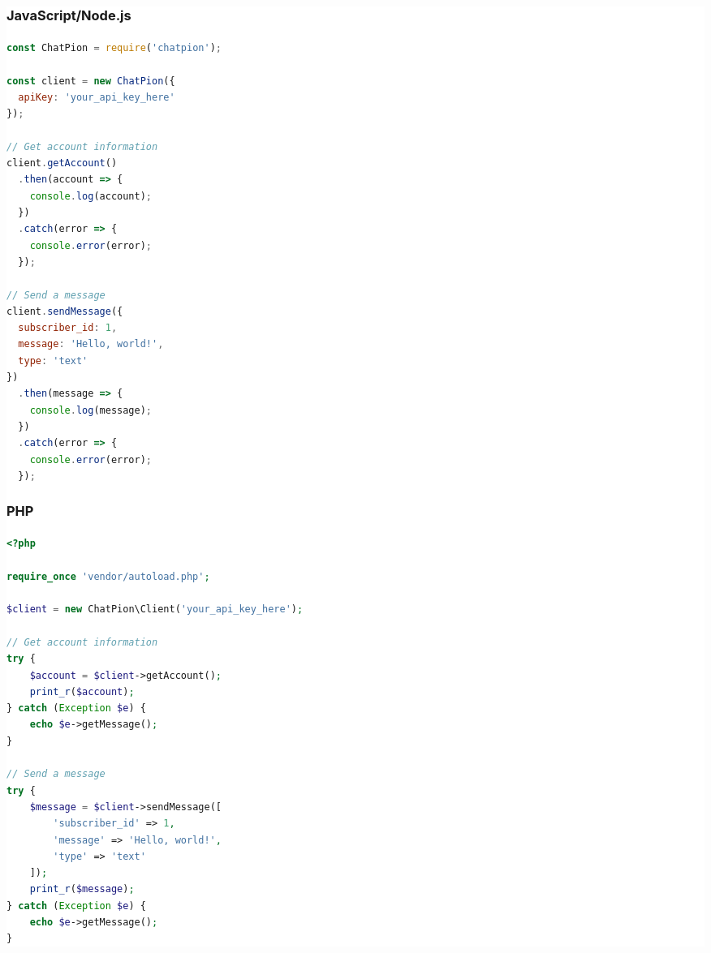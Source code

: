 ### JavaScript/Node.js

```javascript
const ChatPion = require('chatpion');

const client = new ChatPion({
  apiKey: 'your_api_key_here'
});

// Get account information
client.getAccount()
  .then(account => {
    console.log(account);
  })
  .catch(error => {
    console.error(error);
  });

// Send a message
client.sendMessage({
  subscriber_id: 1,
  message: 'Hello, world!',
  type: 'text'
})
  .then(message => {
    console.log(message);
  })
  .catch(error => {
    console.error(error);
  });
```

### PHP

```php
<?php

require_once 'vendor/autoload.php';

$client = new ChatPion\Client('your_api_key_here');

// Get account information
try {
    $account = $client->getAccount();
    print_r($account);
} catch (Exception $e) {
    echo $e->getMessage();
}

// Send a message
try {
    $message = $client->sendMessage([
        'subscriber_id' => 1,
        'message' => 'Hello, world!',
        'type' => 'text'
    ]);
    print_r($message);
} catch (Exception $e) {
    echo $e->getMessage();
}
```
